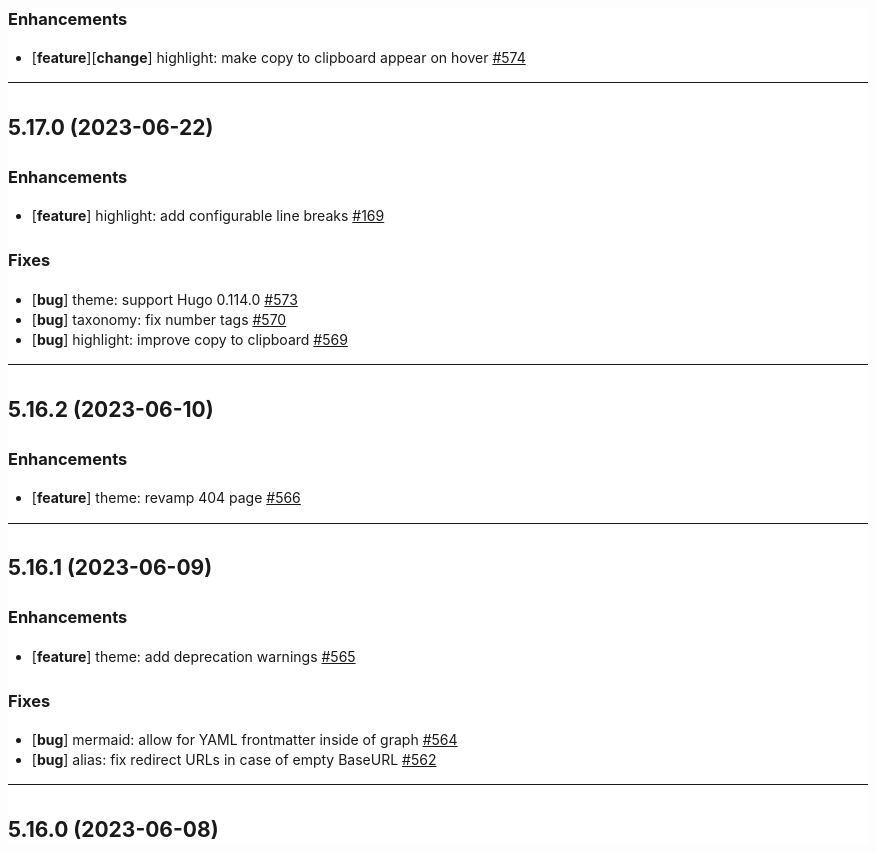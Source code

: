 ### Enhancements

- [**feature**][**change**] highlight: make copy to clipboard appear on hover [#574](https://github.com/McShelby/hugo-theme-relearn/issues/574)

---

## 5.17.0 (2023-06-22)

### Enhancements

- [**feature**] highlight: add configurable line breaks [#169](https://github.com/McShelby/hugo-theme-relearn/issues/169)

### Fixes

- [**bug**] theme: support Hugo 0.114.0 [#573](https://github.com/McShelby/hugo-theme-relearn/issues/573)
- [**bug**] taxonomy: fix number tags [#570](https://github.com/McShelby/hugo-theme-relearn/issues/570)
- [**bug**] highlight: improve copy to clipboard [#569](https://github.com/McShelby/hugo-theme-relearn/issues/569)

---

## 5.16.2 (2023-06-10)

### Enhancements

- [**feature**] theme: revamp 404 page [#566](https://github.com/McShelby/hugo-theme-relearn/issues/566)

---

## 5.16.1 (2023-06-09)

### Enhancements

- [**feature**] theme: add deprecation warnings [#565](https://github.com/McShelby/hugo-theme-relearn/issues/565)

### Fixes

- [**bug**] mermaid: allow for YAML frontmatter inside of graph [#564](https://github.com/McShelby/hugo-theme-relearn/issues/564)
- [**bug**] alias: fix redirect URLs in case of empty BaseURL [#562](https://github.com/McShelby/hugo-theme-relearn/issues/562)

---

## 5.16.0 (2023-06-08)
